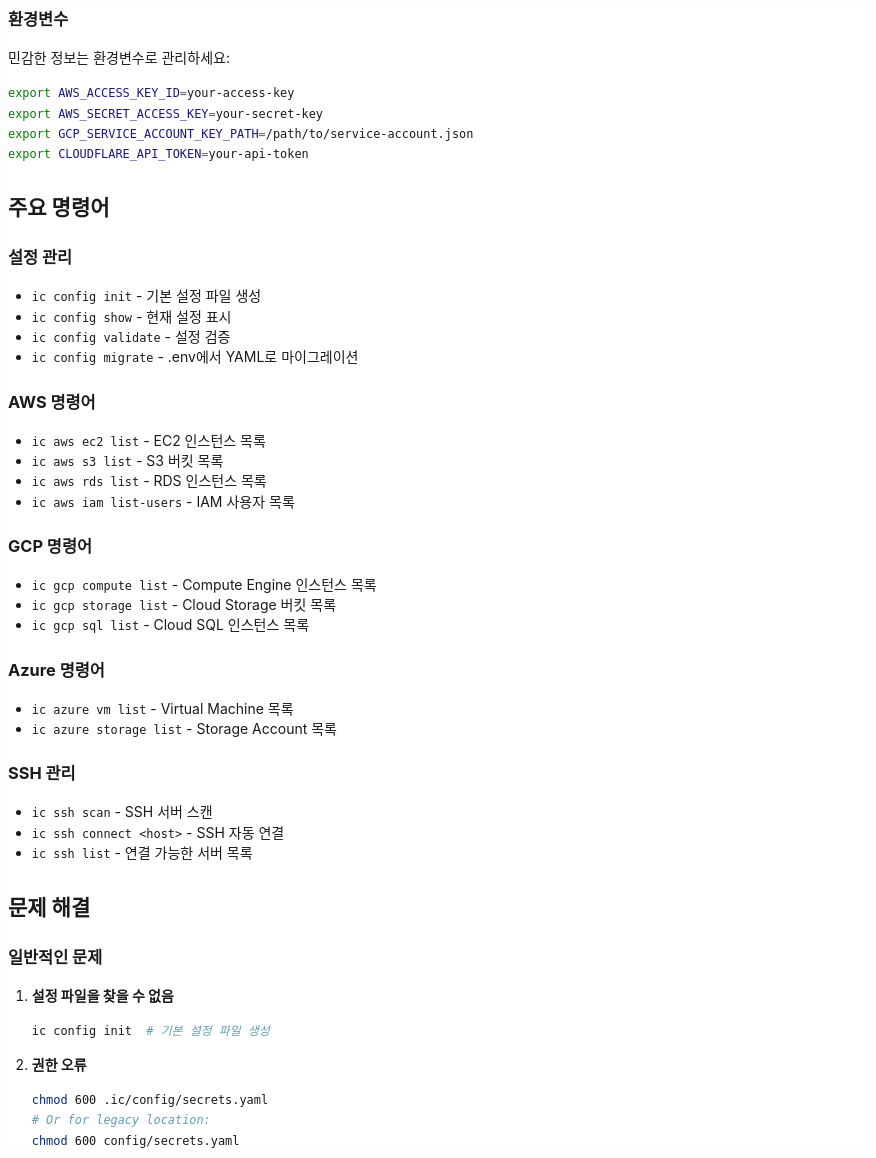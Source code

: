 ### 환경변수

민감한 정보는 환경변수로 관리하세요:

```bash
export AWS_ACCESS_KEY_ID=your-access-key
export AWS_SECRET_ACCESS_KEY=your-secret-key
export GCP_SERVICE_ACCOUNT_KEY_PATH=/path/to/service-account.json
export CLOUDFLARE_API_TOKEN=your-api-token
```

## 주요 명령어

### 설정 관리
- `ic config init` - 기본 설정 파일 생성
- `ic config show` - 현재 설정 표시
- `ic config validate` - 설정 검증
- `ic config migrate` - .env에서 YAML로 마이그레이션

### AWS 명령어
- `ic aws ec2 list` - EC2 인스턴스 목록
- `ic aws s3 list` - S3 버킷 목록
- `ic aws rds list` - RDS 인스턴스 목록
- `ic aws iam list-users` - IAM 사용자 목록

### GCP 명령어
- `ic gcp compute list` - Compute Engine 인스턴스 목록
- `ic gcp storage list` - Cloud Storage 버킷 목록
- `ic gcp sql list` - Cloud SQL 인스턴스 목록

### Azure 명령어
- `ic azure vm list` - Virtual Machine 목록
- `ic azure storage list` - Storage Account 목록

### SSH 관리
- `ic ssh scan` - SSH 서버 스캔
- `ic ssh connect <host>` - SSH 자동 연결
- `ic ssh list` - 연결 가능한 서버 목록

## 문제 해결

### 일반적인 문제

1. **설정 파일을 찾을 수 없음**
   ```bash
   ic config init  # 기본 설정 파일 생성
   ```

2. **권한 오류**
   ```bash
   chmod 600 .ic/config/secrets.yaml
   # Or for legacy location:
   chmod 600 config/secrets.yaml
   ```
